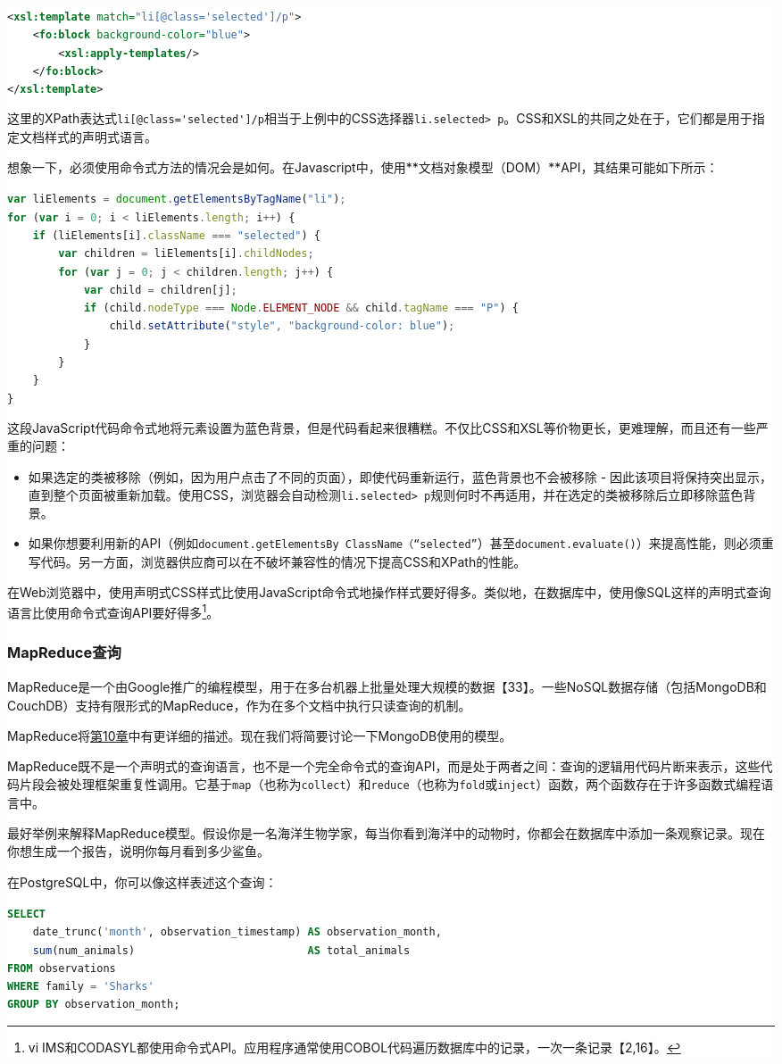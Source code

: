 ```xml
<xsl:template match="li[@class='selected']/p">
    <fo:block background-color="blue">
        <xsl:apply-templates/>
    </fo:block>
</xsl:template>
```

这里的XPath表达式`li[@class='selected']/p`相当于上例中的CSS选择器`li.selected> p`。CSS和XSL的共同之处在于，它们都是用于指定文档样式的声明式语言。

想象一下，必须使用命令式方法的情况会是如何。在Javascript中，使用**文档对象模型（DOM）**API，其结果可能如下所示：

```js
var liElements = document.getElementsByTagName("li");
for (var i = 0; i < liElements.length; i++) {
    if (liElements[i].className === "selected") {
        var children = liElements[i].childNodes;
        for (var j = 0; j < children.length; j++) {
            var child = children[j];
            if (child.nodeType === Node.ELEMENT_NODE && child.tagName === "P") {
                child.setAttribute("style", "background-color: blue");
            }
        }
    }
}
```

这段JavaScript代码命令式地将元素设置为蓝色背景，但是代码看起来很糟糕。不仅比CSS和XSL等价物更长，更难理解，而且还有一些严重的问题：

* 如果选定的类被移除（例如，因为用户点击了不同的页面），即使代码重新运行，蓝色背景也不会被移除 - 因此该项目将保持突出显示，直到整个页面被重新加载。使用CSS，浏览器会自动检测`li.selected> p`规则何时不再适用，并在选定的类被移除后立即移除蓝色背景。

* 如果你想要利用新的API（例如`document.getElementsBy ClassName（“selected”`）甚至`document.evaluate()`）来提高性能，则必须重写代码。另一方面，浏览器供应商可以在不破坏兼容性的情况下提高CSS和XPath的性能。

在Web浏览器中，使用声明式CSS样式比使用JavaScript命令式地操作样式要好得多。类似地，在数据库中，使用像SQL这样的声明式查询语言比使用命令式查询API要好得多[^vi]。

[^vi]: vi IMS和CODASYL都使用命令式API。应用程序通常使用COBOL代码遍历数据库中的记录，一次一条记录【2,16】。

### MapReduce查询

MapReduce是一个由Google推广的编程模型，用于在多台机器上批量处理大规模的数据【33】。一些NoSQL数据存储（包括MongoDB和CouchDB）支持有限形式的MapReduce，作为在多个文档中执行只读查询的机制。

MapReduce将[第10章](ch10.md)中有更详细的描述。现在我们将简要讨论一下MongoDB使用的模型。

MapReduce既不是一个声明式的查询语言，也不是一个完全命令式的查询API，而是处于两者之间：查询的逻辑用代码片断来表示，这些代码片段会被处理框架重复性调用。它基于`map`（也称为`collect`）和`reduce`（也称为`fold`或`inject`）函数，两个函数存在于许多函数式编程语言中。

最好举例来解释MapReduce模型。假设你是一名海洋生物学家，每当你看到海洋中的动物时，你都会在数据库中添加一条观察记录。现在你想生成一个报告，说明你每月看到多少鲨鱼。

在PostgreSQL中，你可以像这样表述这个查询：

```sql
SELECT
	date_trunc('month', observation_timestamp) AS observation_month,
	sum(num_animals)                           AS total_animals
FROM observations
WHERE family = 'Sharks'
GROUP BY observation_month;
```


[^i]: 一个从电子学借用的术语。每个电路的输入和输出都有一定的阻抗（交流电阻）。当你将一个电路的输出连接到另一个电路的输入时，如果两个电路的输出和输入阻抗匹配，则连接上的功率传输将被最大化。阻抗不匹配会导致信号反射及其他问题。
[^ii]: 关于关系模型的文献区分了几种不同的规范形式，但这些区别几乎没有实际意义。一个经验法则是，如果重复存储了可以存储在一个地方的值，则模式就不是**规范化（normalized）**的。
[^iii]: 在撰写本文时，RethinkDB支持连接，MongoDB不支持连接，而CouchDB只支持预先声明的视图。
[^iv]: 外键约束允许对修改约束，但对于关系模型这并不是必选项。即使有约束，外键连接在查询时执行，而在CODASYL中，连接在插入时高效完成。
[^v]: Codd对关系模型【1】的原始描述实际上允许在关系模式中与JSON文档非常相似。他称之为**非简单域（nonsimple domains）**。这个想法是，一行中的值不一定是一个像数字或字符串一样的原始数据类型，也可以是一个嵌套的关系（表），因此可以把一个任意嵌套的树结构作为一个值，这很像30年后添加到SQL中的JSON或XML支持。
[^vii]: 从技术上讲，Datomic使用的是五元组而不是三元组，两个额外的字段是用于版本控制的元数据
[^viii]: Datomic和Cascalog使用Datalog的Clojure S表达式语法。在下面的例子中使用了一个更容易阅读的Prolog语法，但两者没有任何功能差异。